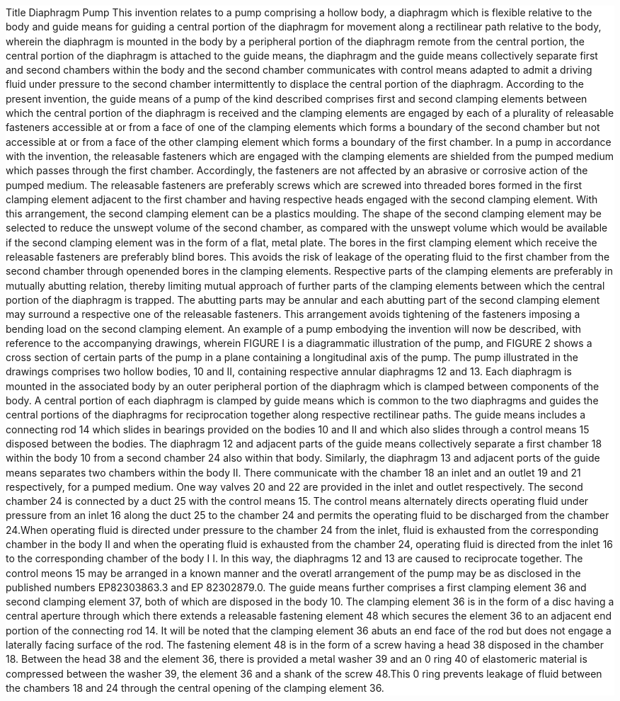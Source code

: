 Title Diaphragm Pump This invention relates to a pump comprising a hollow body, a diaphragm which is flexible relative to the body and guide means for guiding a central portion of the diaphragm for movement along a rectilinear path relative to the body, wherein the diaphragm is mounted in the body by a peripheral portion of the diaphragm remote from the central portion, the central portion of the diaphragm is attached to the guide means, the diaphragm and the guide means collectively separate first and second chambers within the body and the second chamber communicates with control means adapted to admit a driving fluid under pressure to the second chamber intermittently to displace the central portion of the diaphragm. According to the present invention, the guide means of a pump of the kind described comprises first and second clamping elements between which the central portion of the diaphragm is received and the clamping elements are engaged by each of a plurality of releasable fasteners accessible at or from a face of one of the clamping elements which forms a boundary of the second chamber but not accessible at or from a face of the other clamping element which forms a boundary of the first chamber. In a pump in accordance with the invention, the releasable fasteners which are engaged with the clamping elements are shielded from the pumped medium which passes through the first chamber. Accordingly, the fasteners are not affected by an abrasive or corrosive action of the pumped medium. The releasable fasteners are preferably screws which are screwed into threaded bores formed in the first clamping element adjacent to the first chamber and having respective heads engaged with the second clamping element. With this arrangement, the second clamping element can be a plastics moulding. The shape of the second clamping element may be selected to reduce the unswept volume of the second chamber, as compared with the unswept volume which would be available if the second clamping element was in the form of a flat, metal plate. The bores in the first clamping element which receive the releasable fasteners are preferably blind bores. This avoids the risk of leakage of the operating fluid to the first chamber from the second chamber through openended bores in the clamping elements. Respective parts of the clamping elements are preferably in mutually abutting relation, thereby limiting mutual approach of further parts of the clamping elements between which the central portion of the diaphragm is trapped. The abutting parts may be annular and each abutting part of the second clamping element may surround a respective one of the releasable fasteners. This arrangement avoids tightening of the fasteners imposing a bending load on the second clamping element. An example of a pump embodying the invention will now be described, with reference to the accompanying drawings, wherein FIGURE I is a diagrammatic illustration of the pump, and FIGURE 2 shows a cross section of certain parts of the pump in a plane containing a longitudinal axis of the pump. The pump illustrated in the drawings comprises two hollow bodies, 10 and II, containing respective annular diaphragms 12 and 13. Each diaphragm is mounted in the associated body by an outer peripheral portion of the diaphragm which is clamped between components of the body. A central portion of each diaphragm is clamped by guide means which is common to the two diaphragms and guides the central portions of the diaphragms for reciprocation together along respective rectilinear paths. The guide means includes a connecting rod 14 which slides in bearings provided on the bodies 10 and II and which also slides through a control means 15 disposed between the bodies. The diaphragm 12 and adjacent parts of the guide means collectively separate a first chamber 18 within the body 10 from a second chamber 24 also within that body. Similarly, the diaphragm 13 and adjacent ports of the guide means separates two chambers within the body II. There communicate with the chamber 18 an inlet and an outlet 19 and 21 respectively, for a pumped medium. One way valves 20 and 22 are provided in the inlet and outlet respectively. The second chamber 24 is connected by a duct 25 with the control means 15. The control means alternately directs operating fluid under pressure from an inlet 16 along the duct 25 to the chamber 24 and permits the operating fluid to be discharged from the chamber 24.When operating fluid is directed under pressure to the chamber 24 from the inlet, fluid is exhausted from the corresponding chamber in the body II and when the operating fluid is exhausted from the chamber 24, operating fluid is directed from the inlet 16 to the corresponding chamber of the body I I. In this way, the diaphragms 12 and 13 are caused to reciprocate together. The control meons 15 may be arranged in a known manner and the overatl arrangement of the pump may be as disclosed in the published numbers EP82303863.3 and EP 82302879.0. The guide means further comprises a first clamping element 36 and second clamping element 37, both of which are disposed in the body 10. The clamping element 36 is in the form of a disc having a central aperture through which there extends a releasable fastening element 48 which secures the element 36 to an adjacent end portion of the connecting rod 14. It will be noted that the clamping element 36 abuts an end face of the rod but does not engage a laterally facing surface of the rod. The fastening element 48 is in the form of a screw having a head 38 disposed in the chamber 18. Between the head 38 and the element 36, there is provided a metal washer 39 and an 0 ring 40 of elastomeric material is compressed between the washer 39, the element 36 and a shank of the screw 48.This 0 ring prevents leakage of fluid between the chambers 18 and 24 through the central opening of the clamping element 36.